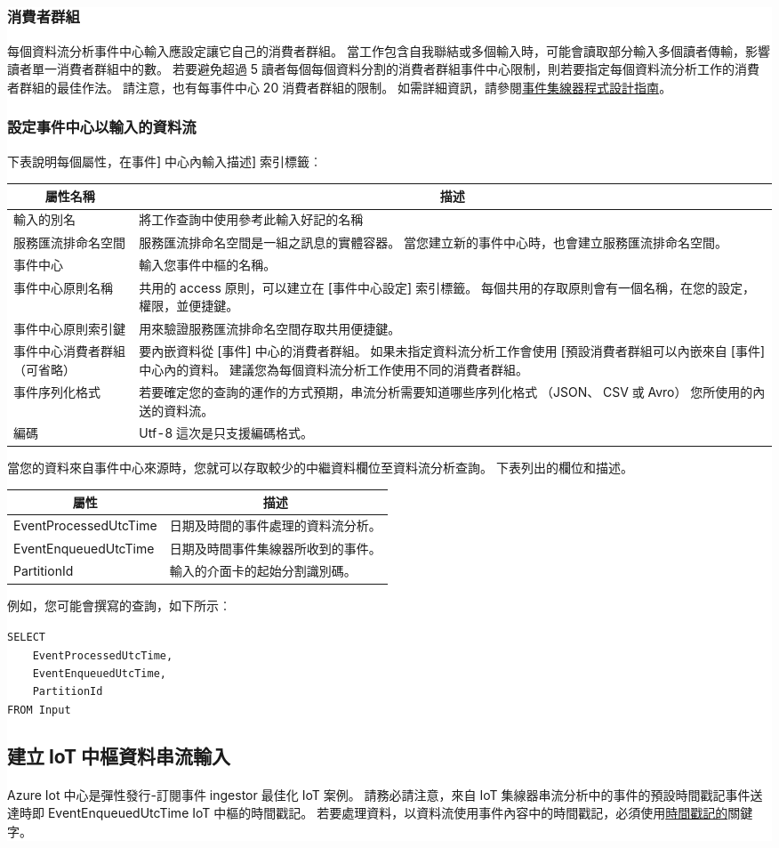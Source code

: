 ### <a name="consumer-groups"></a>消費者群組

每個資料流分析事件中心輸入應設定讓它自己的消費者群組。 當工作包含自我聯結或多個輸入時，可能會讀取部分輸入多個讀者傳輸，影響讀者單一消費者群組中的數。 若要避免超過 5 讀者每個每個資料分割的消費者群組事件中心限制，則若要指定每個資料流分析工作的消費者群組的最佳作法。 請注意，也有每事件中心 20 消費者群組的限制。 如需詳細資訊，請參閱[事件集線器程式設計指南](../event-hubs/event-hubs-programming-guide.md)。

### <a name="configure-event-hub-as-an-input-data-stream"></a>設定事件中心以輸入的資料流

下表說明每個屬性，在事件] 中心內輸入描述] 索引標籤︰

| 屬性名稱 | 描述 |
|------|------|
| 輸入的別名 | 將工作查詢中使用參考此輸入好記的名稱 |
| 服務匯流排命名空間 | 服務匯流排命名空間是一組之訊息的實體容器。 當您建立新的事件中心時，也會建立服務匯流排命名空間。 |
| 事件中心 | 輸入您事件中樞的名稱。 |
| 事件中心原則名稱 | 共用的 access 原則，可以建立在 [事件中心設定] 索引標籤。 每個共用的存取原則會有一個名稱，在您的設定，權限，並便捷鍵。 |
| 事件中心原則索引鍵 | 用來驗證服務匯流排命名空間存取共用便捷鍵。 |
| 事件中心消費者群組 （可省略） | 要內嵌資料從 [事件] 中心的消費者群組。 如果未指定資料流分析工作會使用 [預設消費者群組可以內嵌來自 [事件] 中心內的資料。 建議您為每個資料流分析工作使用不同的消費者群組。 |
| 事件序列化格式 | 若要確定您的查詢的運作的方式預期，串流分析需要知道哪些序列化格式 （JSON、 CSV 或 Avro） 您所使用的內送的資料流。 |
| 編碼 | Utf-8 這次是只支援編碼格式。 |

當您的資料來自事件中心來源時，您就可以存取較少的中繼資料欄位至資料流分析查詢。 下表列出的欄位和描述。

| 屬性 | 描述 |
|------|------|
| EventProcessedUtcTime | 日期及時間的事件處理的資料流分析。 |
| EventEnqueuedUtcTime | 日期及時間事件集線器所收到的事件。 |
| PartitionId | 輸入的介面卡的起始分割識別碼。 |

例如，您可能會撰寫的查詢，如下所示︰

````
SELECT
    EventProcessedUtcTime,
    EventEnqueuedUtcTime,
    PartitionId
FROM Input
````

## <a name="create-an-iot-hub-data-stream-input"></a>建立 IoT 中樞資料串流輸入

Azure Iot 中心是彈性發行-訂閱事件 ingestor 最佳化 IoT 案例。
請務必請注意，來自 IoT 集線器串流分析中的事件的預設時間戳記事件送達時即 EventEnqueuedUtcTime IoT 中樞的時間戳記。 若要處理資料，以資料流使用事件內容中的時間戳記，必須使用[時間戳記的](https://msdn.microsoft.com/library/azure/dn834998.aspx)關鍵字。


[stream.analytics.developer.guide]: ../stream-analytics-developer-guide.md
[stream.analytics.scale.jobs]: stream-analytics-scale-jobs.md
[stream.analytics.introduction]: stream-analytics-introduction.md
[stream.analytics.get.started]: stream-analytics-get-started.md
[stream.analytics.query.language.reference]: http://go.microsoft.com/fwlink/?LinkID=513299
[stream.analytics.rest.api.reference]: http://go.microsoft.com/fwlink/?LinkId=517301